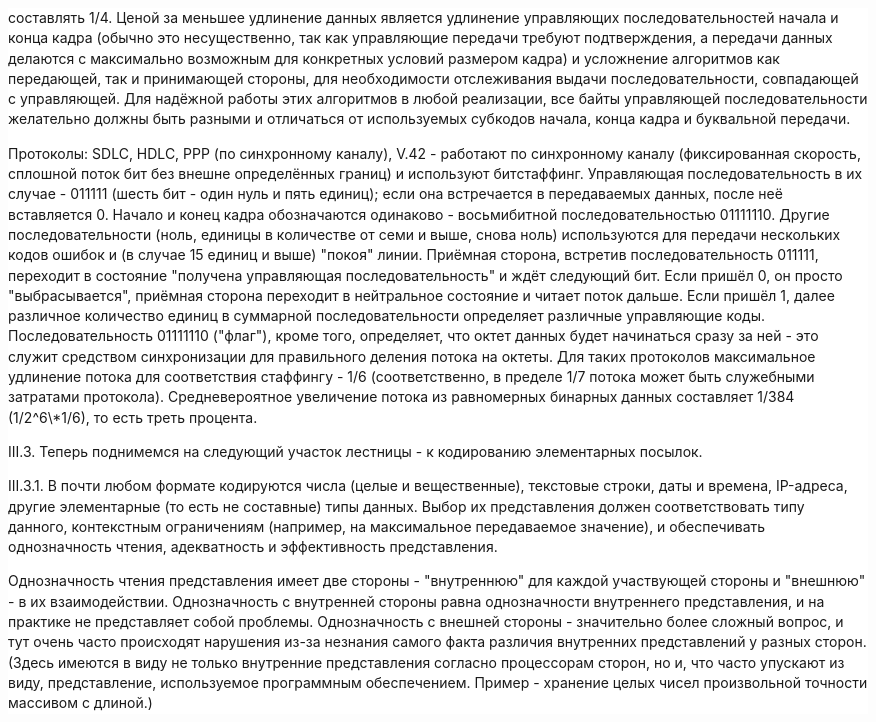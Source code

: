 составлять 1/4. Ценой за меньшее удлинение данных является удлинение
управляющих последовательностей начала и конца кадра (обычно это
несущественно, так как управляющие передачи требуют подтверждения, а
передачи данных делаются с максимально возможным для конкретных условий
размером кадра) и усложнение алгоритмов как передающей, так и
принимающей стороны, для необходимости отслеживания выдачи
последовательности, совпадающей с управляющей.
Для надёжной работы этих алгоритмов в любой реализации, все байты
управляющей последовательности желательно должны быть разными и
отличаться от используемых субкодов начала, конца кадра и буквальной
передачи.</p>

<p>Протоколы: SDLC, HDLC, PPP (по синхронному каналу), V.42 - работают по
синхронному каналу (фиксированная скорость, сплошной поток бит без
внешне определённых границ) и используют битстаффинг. Управляющая
последовательность в их случае - 011111 (шесть бит - один нуль и пять
единиц); если она встречается в передаваемых данных, после неё
вставляется 0. Начало и конец кадра обозначаются одинаково -
восьмибитной последовательностью 01111110. Другие последовательности
(ноль, единицы в количестве от семи и выше, снова ноль) используются для
передачи нескольких кодов ошибок и (в случае 15 единиц и выше) "покоя"
линии. Приёмная сторона, встретив последовательность 011111, переходит в
состояние "получена управляющая последовательность" и ждёт следующий
бит. Если пришёл 0, он просто "выбрасывается", приёмная сторона
переходит в нейтральное состояние и читает поток дальше. Если пришёл 1,
далее различное количество единиц в суммарной последовательности
определяет различные управляющие коды. Последовательность 01111110
("флаг"), кроме того, определяет, что октет данных будет начинаться
сразу за ней - это служит средством синхронизации для правильного
деления потока на октеты. Для таких протоколов максимальное удлинение
потока для соответствия стаффингу - 1/6 (соответственно, в пределе 1/7
потока может быть служебными затратами протокола). Средневероятное
увеличение потока из равномерных бинарных данных составляет 1/384
(1/2^6\*1/6), то есть треть процента.</p>

<p>III.3. Теперь поднимемся на следующий участок лестницы - к кодированию
элементарных посылок.</p>

<p>III.3.1. В почти любом формате кодируются числа (целые и вещественные),
текстовые строки, даты и времена, IP-адреса, другие элементарные (то
есть не составные) типы данных. Выбор их представления должен
соответствовать типу данного, контекстным ограничениям (например, на
максимальное передаваемое значение), и обеспечивать однозначность
чтения, адекватность и эффективность представления.</p>

<p>Однозначность чтения представления имеет две стороны - "внутреннюю"
для каждой участвующей стороны и "внешнюю" - в их взаимодействии.
Однозначность с внутренней стороны равна однозначности внутреннего
представления, и на практике не представляет собой проблемы.
Однозначность с внешней стороны - значительно более сложный вопрос, и
тут очень часто происходят нарушения из-за незнания самого факта
различия внутренних представлений у разных сторон. (Здесь имеются в виду
не только внутренние представления согласно процессорам сторон, но и,
что часто упускают из виду, представление, используемое программным
обеспечением.  Пример - хранение целых чисел произвольной точности
массивом с длиной.)</p>
